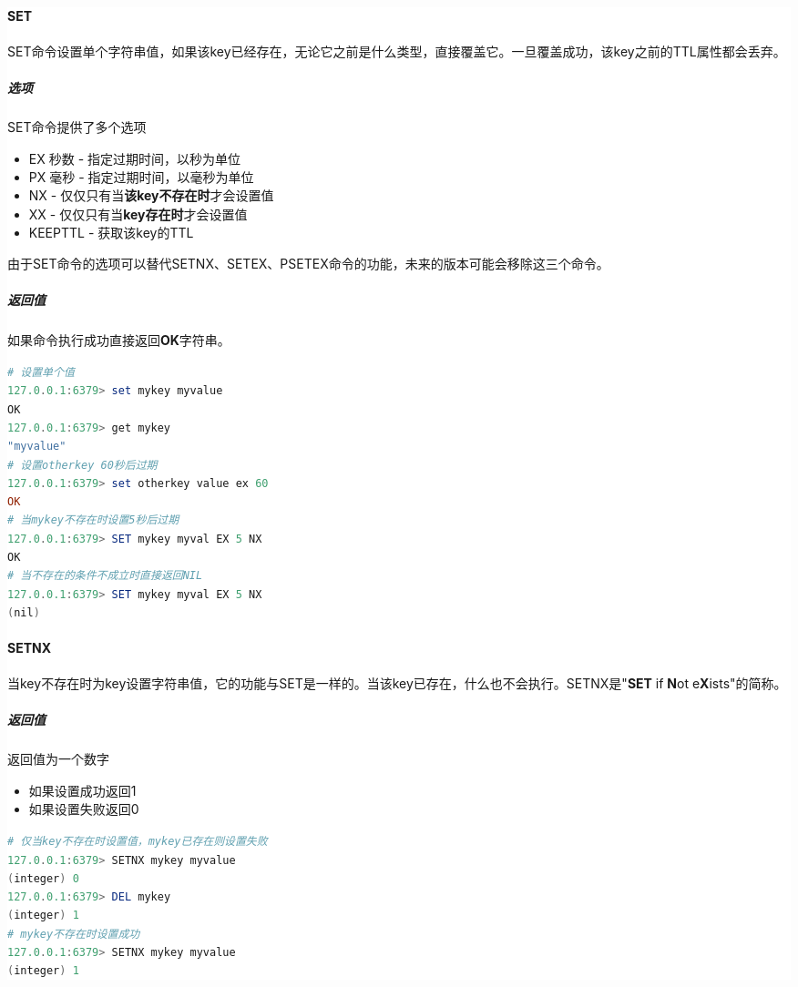 #### SET

SET命令设置单个字符串值，如果该key已经存在，无论它之前是什么类型，直接覆盖它。一旦覆盖成功，该key之前的TTL属性都会丢弃。

##### 选项

SET命令提供了多个选项

-   EX 秒数 - 指定过期时间，以秒为单位
-   PX 毫秒 - 指定过期时间，以毫秒为单位
-   NX - 仅仅只有当**该key不存在时**才会设置值
-   XX - 仅仅只有当**key存在时**才会设置值
-   KEEPTTL - 获取该key的TTL

由于SET命令的选项可以替代SETNX、SETEX、PSETEX命令的功能，未来的版本可能会移除这三个命令。

##### 返回值

如果命令执行成功直接返回**OK**字符串。

```powershell
# 设置单个值
127.0.0.1:6379> set mykey myvalue
OK
127.0.0.1:6379> get mykey
"myvalue"
# 设置otherkey 60秒后过期
127.0.0.1:6379> set otherkey value ex 60
OK
# 当mykey不存在时设置5秒后过期
127.0.0.1:6379> SET mykey myval EX 5 NX
OK
# 当不存在的条件不成立时直接返回NIL
127.0.0.1:6379> SET mykey myval EX 5 NX
(nil)
```

#### SETNX

当key不存在时为key设置字符串值，它的功能与SET是一样的。当该key已存在，什么也不会执行。SETNX是"**SET** if **N**ot e**X**ists"的简称。

##### 返回值

返回值为一个数字

-   如果设置成功返回1
-   如果设置失败返回0

```powershell
# 仅当key不存在时设置值，mykey已存在则设置失败
127.0.0.1:6379> SETNX mykey myvalue
(integer) 0
127.0.0.1:6379> DEL mykey
(integer) 1
# mykey不存在时设置成功
127.0.0.1:6379> SETNX mykey myvalue
(integer) 1
```
